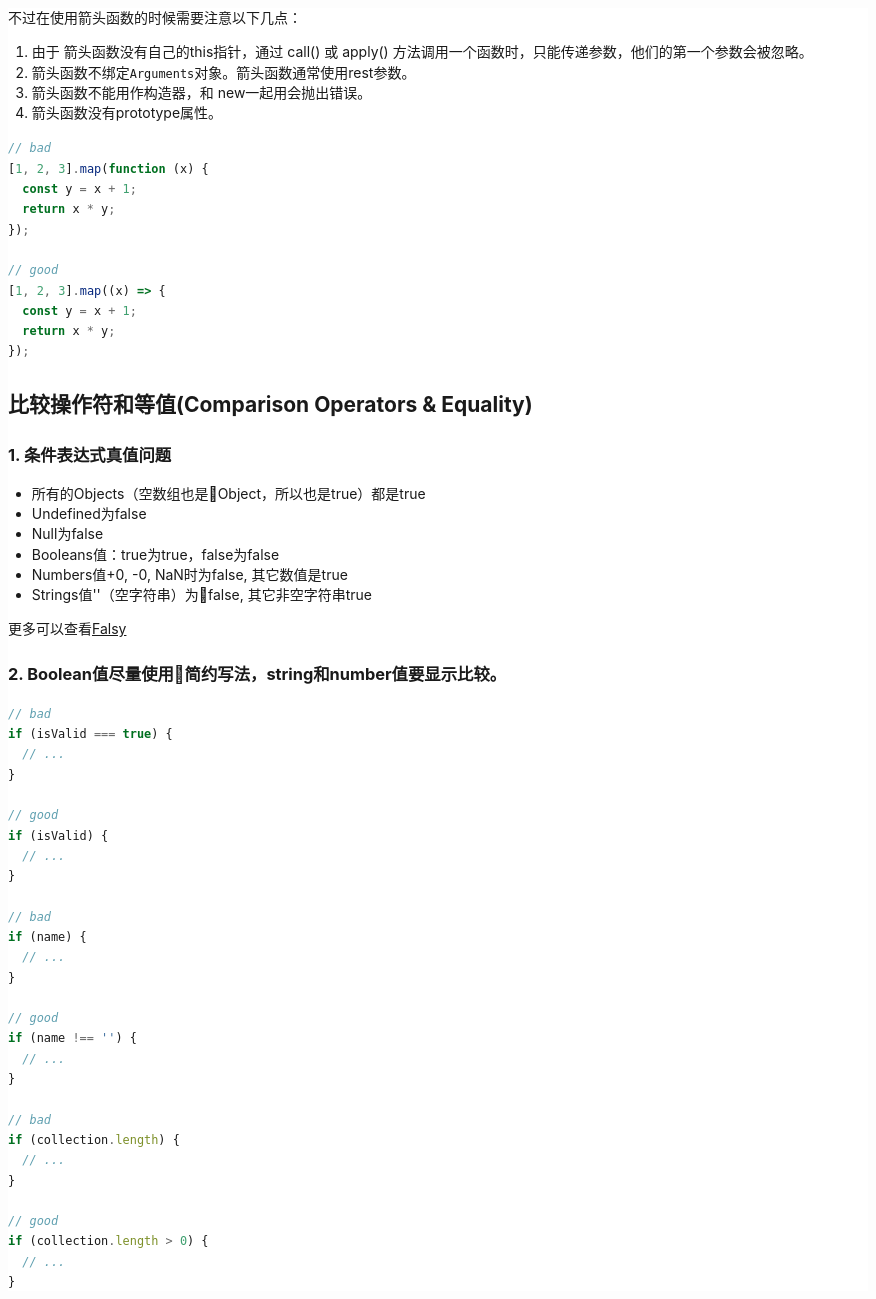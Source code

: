 不过在使用箭头函数的时候需要注意以下几点：
1. 由于 箭头函数没有自己的this指针，通过 call() 或 apply() 方法调用一个函数时，只能传递参数，他们的第一个参数会被忽略。
2. 箭头函数不绑定`Arguments`对象。箭头函数通常使用rest参数。
3. 箭头函数不能用作构造器，和 new一起用会抛出错误。
4. 箭头函数没有prototype属性。

```javascript
// bad
[1, 2, 3].map(function (x) {
  const y = x + 1;
  return x * y;
});

// good
[1, 2, 3].map((x) => {
  const y = x + 1;
  return x * y;
});
```

## 比较操作符和等值(Comparison Operators & Equality)
### 1. 条件表达式真值问题
* 所有的Objects（空数组也是Object，所以也是true）都是true
* Undefined为false
* Null为false
* Booleans值：true为true，false为false
* Numbers值+0, -0, NaN时为false, 其它数值是true
* Strings值''（空字符串）为false, 其它非空字符串true

更多可以查看[Falsy](https://developer.mozilla.org/en-US/docs/Glossary/Falsy)

### 2. Boolean值尽量使用简约写法，string和number值要显示比较。
```javascript
// bad
if (isValid === true) {
  // ...
}

// good
if (isValid) {
  // ...
}

// bad
if (name) {
  // ...
}

// good
if (name !== '') {
  // ...
}

// bad
if (collection.length) {
  // ...
}

// good
if (collection.length > 0) {
  // ...
}
```
